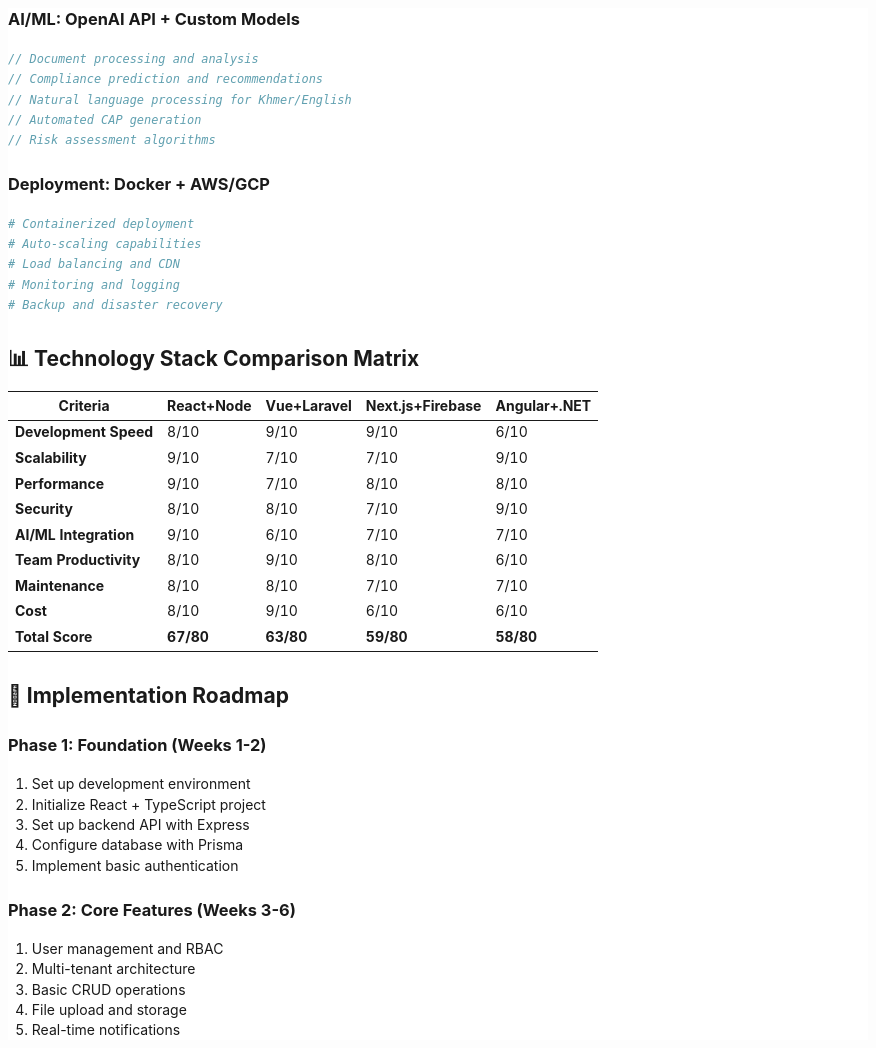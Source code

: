 ### AI/ML: OpenAI API + Custom Models
```typescript
// Document processing and analysis
// Compliance prediction and recommendations
// Natural language processing for Khmer/English
// Automated CAP generation
// Risk assessment algorithms
```

### Deployment: Docker + AWS/GCP
```yaml
# Containerized deployment
# Auto-scaling capabilities
# Load balancing and CDN
# Monitoring and logging
# Backup and disaster recovery
```

## 📊 Technology Stack Comparison Matrix

| Criteria | React+Node | Vue+Laravel | Next.js+Firebase | Angular+.NET |
|----------|------------|-------------|------------------|--------------|
| **Development Speed** | 8/10 | 9/10 | 9/10 | 6/10 |
| **Scalability** | 9/10 | 7/10 | 7/10 | 9/10 |
| **Performance** | 9/10 | 7/10 | 8/10 | 8/10 |
| **Security** | 8/10 | 8/10 | 7/10 | 9/10 |
| **AI/ML Integration** | 9/10 | 6/10 | 7/10 | 7/10 |
| **Team Productivity** | 8/10 | 9/10 | 8/10 | 6/10 |
| **Maintenance** | 8/10 | 8/10 | 7/10 | 7/10 |
| **Cost** | 8/10 | 9/10 | 6/10 | 6/10 |
| **Total Score** | **67/80** | **63/80** | **59/80** | **58/80** |

## 🚀 Implementation Roadmap

### Phase 1: Foundation (Weeks 1-2)
1. Set up development environment
2. Initialize React + TypeScript project
3. Set up backend API with Express
4. Configure database with Prisma
5. Implement basic authentication

### Phase 2: Core Features (Weeks 3-6)
1. User management and RBAC
2. Multi-tenant architecture
3. Basic CRUD operations
4. File upload and storage
5. Real-time notifications
